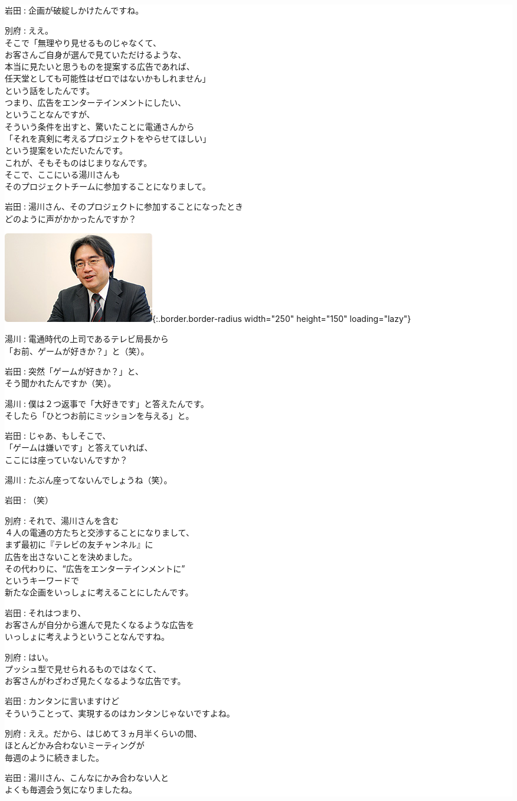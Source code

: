 岩田
: 企画が破綻しかけたんですね。

別府
: ええ。<br>そこで「無理やり見せるものじゃなくて、<br>お客さんご自身が選んで見ていただけるような、<br>本当に見たいと思うものを提案する広告であれば、<br>任天堂としても可能性はゼロではないかもしれません」<br>という話をしたんです。<br>つまり、広告をエンターテインメントにしたい、<br>ということなんですが、<br>そういう条件を出すと、驚いたことに電通さんから<br>「それを真剣に考えるプロジェクトをやらせてほしい」<br>という提案をいただいたんです。<br>これが、そもそものはじまりなんです。<br>そこで、ここにいる湯川さんも<br>そのプロジェクトチームに参加することになりまして。

岩田
: 湯川さん、そのプロジェクトに参加することになったとき<br>どのように声がかかったんですか？

![](/others/interviews/jp/wii/wiinoma/vol1/img/photo7.jpg){:.border.border-radius width="250" height="150" loading="lazy"}

湯川
: 電通時代の上司であるテレビ局長から<br>「お前、ゲームが好きか？」と（笑）。

岩田
: 突然「ゲームが好きか？」と、<br>そう聞かれたんですか（笑）。

湯川
: 僕は２つ返事で「大好きです」と答えたんです。<br>そしたら「ひとつお前にミッションを与える」と。

岩田
: じゃあ、もしそこで、<br>「ゲームは嫌いです」と答えていれば、<br>ここには座っていないんですか？

湯川
: たぶん座ってないんでしょうね（笑）。

岩田
: （笑）

別府
: それで、湯川さんを含む<br>４人の電通の方たちと交渉することになりまして、<br>まず最初に『テレビの友チャンネル』に<br>広告を出さないことを決めました。<br>その代わりに、“広告をエンターテインメントに”<br>というキーワードで<br>新たな企画をいっしょに考えることにしたんです。

岩田
: それはつまり、<br>お客さんが自分から進んで見たくなるような広告を<br>いっしょに考えようということなんですね。

別府
: はい。<br>プッシュ型で見せられるものではなくて、<br>お客さんがわざわざ見たくなるような広告です。

岩田
: カンタンに言いますけど<br>そういうことって、実現するのはカンタンじゃないですよね。

別府
: ええ。だから、はじめて３ヵ月半くらいの間、<br>ほとんどかみ合わないミーティングが<br>毎週のように続きました。

岩田
: 湯川さん、こんなにかみ合わない人と<br>よくも毎週会う気になりましたね。
